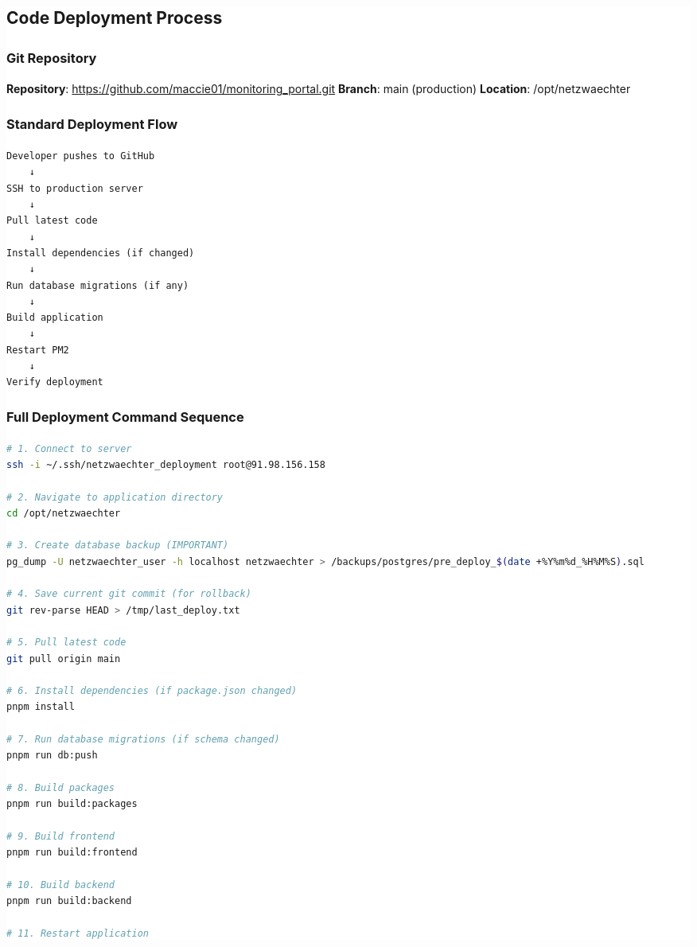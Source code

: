 
## Code Deployment Process

### Git Repository

**Repository**: https://github.com/maccie01/monitoring_portal.git
**Branch**: main (production)
**Location**: /opt/netzwaechter

### Standard Deployment Flow

```
Developer pushes to GitHub
    ↓
SSH to production server
    ↓
Pull latest code
    ↓
Install dependencies (if changed)
    ↓
Run database migrations (if any)
    ↓
Build application
    ↓
Restart PM2
    ↓
Verify deployment
```

### Full Deployment Command Sequence

```bash
# 1. Connect to server
ssh -i ~/.ssh/netzwaechter_deployment root@91.98.156.158

# 2. Navigate to application directory
cd /opt/netzwaechter

# 3. Create database backup (IMPORTANT)
pg_dump -U netzwaechter_user -h localhost netzwaechter > /backups/postgres/pre_deploy_$(date +%Y%m%d_%H%M%S).sql

# 4. Save current git commit (for rollback)
git rev-parse HEAD > /tmp/last_deploy.txt

# 5. Pull latest code
git pull origin main

# 6. Install dependencies (if package.json changed)
pnpm install

# 7. Run database migrations (if schema changed)
pnpm run db:push

# 8. Build packages
pnpm run build:packages

# 9. Build frontend
pnpm run build:frontend

# 10. Build backend
pnpm run build:backend

# 11. Restart application
```